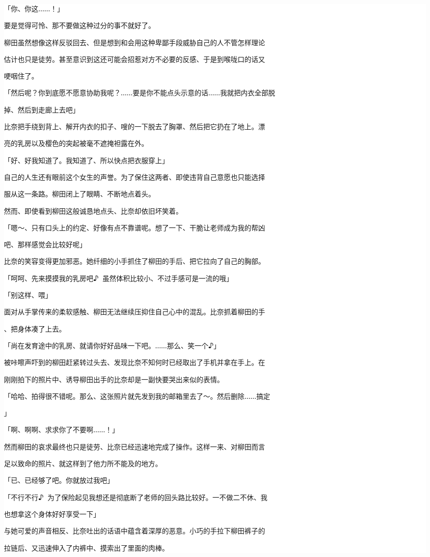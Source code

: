 「你、你这……！」

要是觉得可怜、那不要做这种过分的事不就好了。

柳田虽然想像这样反驳回去、但是想到和会用这种卑鄙手段威胁自己的人不管怎样理论

估计也只是徒劳。甚至意识到这还可能会招惹对方不必要的反感、于是到喉咙口的话又

哽咽住了。

「然后呢？你到底愿不愿意协助我呢？……要是你不能点头示意的话……我就把内衣全部脱

掉、然后到走廊上去吧」

比奈把手绕到背上、解开内衣的扣子、嗖的一下脱去了胸罩、然后把它扔在了地上。漂

亮的乳房以及樱色的突起被毫不遮掩袒露在外。

「好、好我知道了。我知道了、所以快点把衣服穿上」

自己的人生还有眼前这个女生的声誉。为了保住这两者、即使违背自己意愿也只能选择

服从这一条路。柳田闭上了眼睛、不断地点着头。

然而、即使看到柳田这般诚恳地点头、比奈却依旧坏笑着。

「嗯～、只有口头上的约定、好像有点不靠谱呢。想了一下、干脆让老师成为我的帮凶

吧、那样感觉会比较好呢」

比奈的笑容变得更加邪恶。她纤细的小手抓住了柳田的手后、把它拉向了自己的胸部。

「呵呵、先来摸摸我的乳房吧♪  虽然体积比较小、不过手感可是一流的哦」

「别这样、喂」

面对从手掌传来的柔软感触、柳田无法继续压抑住自己心中的混乱。比奈抓着柳田的手

、把身体凑了上去。

「尚在发育途中的乳房、就请你好好品味一下吧。……那么、笑一个♪」

被咔嚓声吓到的柳田赶紧转过头去、发现比奈不知何时已经取出了手机并拿在手上。在

刚刚拍下的照片中、诱导柳田出手的比奈却是一副快要哭出来似的表情。

「哈哈、拍得很不错呢。那么、这张照片就先发到我的邮箱里去了～。然后删除……搞定

」

「啊、啊啊、求求你了不要啊……！」

然而柳田的哀求最终也只是徒劳、比奈已经迅速地完成了操作。这样一来、对柳田而言

足以致命的照片、就这样到了他力所不能及的地方。

「已、已经够了吧。你就放过我吧」

「不行不行♪  为了保险起见我想还是彻底断了老师的回头路比较好。一不做二不休、我

也想拿这个身体好好享受一下」

与她可爱的声音相反、比奈吐出的话语中蕴含着深厚的恶意。小巧的手拉下柳田裤子的

拉链后、又迅速伸入了内裤中、摸索出了里面的肉棒。
